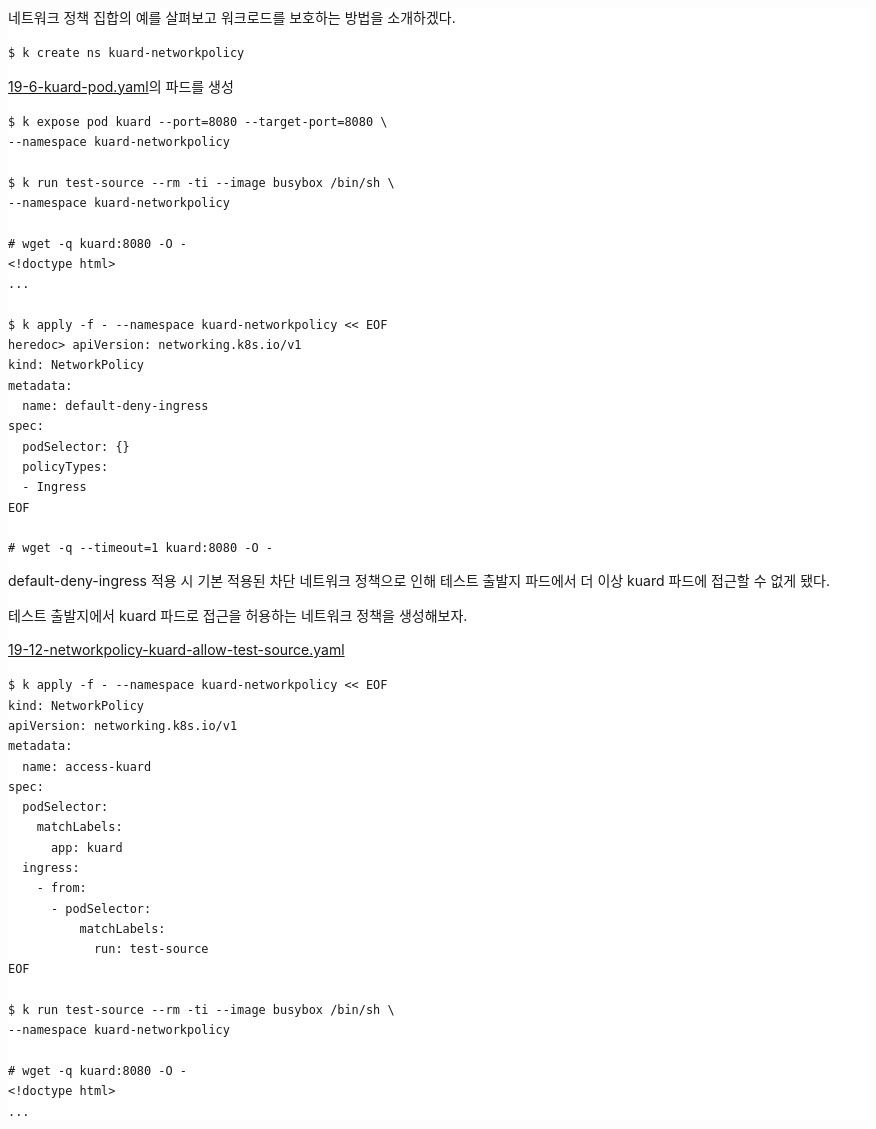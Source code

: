 네트워크 정책 집합의 예를 살펴보고 워크로드를 보호하는 방법을 소개하겠다.

```console
$ k create ns kuard-networkpolicy
```

<a href="#19-6-kuard-pod.yaml">19-6-kuard-pod.yaml</a>의 파드를 생성

```console
$ k expose pod kuard --port=8080 --target-port=8080 \
--namespace kuard-networkpolicy

$ k run test-source --rm -ti --image busybox /bin/sh \
--namespace kuard-networkpolicy

# wget -q kuard:8080 -O -
<!doctype html>
...

$ k apply -f - --namespace kuard-networkpolicy << EOF
heredoc> apiVersion: networking.k8s.io/v1
kind: NetworkPolicy
metadata:
  name: default-deny-ingress
spec:
  podSelector: {}
  policyTypes:
  - Ingress
EOF

# wget -q --timeout=1 kuard:8080 -O -
```

default-deny-ingress 적용 시 기본 적용된 차단 네트워크 정책으로 인해 테스트 출발지 파드에서 더 이상 kuard 파드에 접근할 수 없게 됐다.

테스트 출발지에서 kuard 파드로 접근을 허용하는 네트워크 정책을 생성해보자.

[19-12-networkpolicy-kuard-allow-test-source.yaml](https://github.com/kubernetes-up-and-running/examples/blob/master/19-12-networkpolicy-kuard-allow-test-source.yaml)
```console
$ k apply -f - --namespace kuard-networkpolicy << EOF
kind: NetworkPolicy
apiVersion: networking.k8s.io/v1
metadata:
  name: access-kuard
spec:
  podSelector:
    matchLabels:
      app: kuard
  ingress:
    - from:
      - podSelector:
          matchLabels:
            run: test-source
EOF

$ k run test-source --rm -ti --image busybox /bin/sh \
--namespace kuard-networkpolicy

# wget -q kuard:8080 -O -
<!doctype html>
...
```
